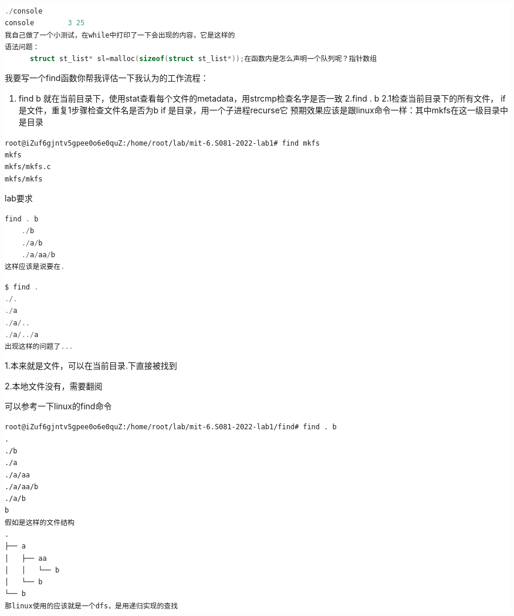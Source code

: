 ```c
./console
console        3 25 
我自己做了一个小测试，在while中打印了一下会出现的内容，它是这样的
语法问题：
      struct st_list* sl=malloc(sizeof(struct st_list*));在函数内是怎么声明一个队列呢？指针数组

```



我要写一个find函数你帮我评估一下我认为的工作流程：
1. find b
    就在当前目录下，使用stat查看每个文件的metadata，用strcmp检查名字是否一致
    2.find . b
    2.1检查当前目录下的所有文件，
    if是文件，重复1步骤检查文件名是否为b
    if 是目录，用一个子进程recurse它 
    预期效果应该是跟linux命令一样：其中mkfs在这一级目录中是目录

  ```shell
  root@iZuf6gjntv5gpee0o6e0quZ:/home/root/lab/mit-6.S081-2022-lab1# find mkfs 
  mkfs
  mkfs/mkfs.c
  mkfs/mkfs
  ```

  lab要求

  ```c
  find . b
      ./b
      ./a/b
      ./a/aa/b
  这样应该是说要在. 
  ```

  ```c
  $ find .
  ./.
  ./a
  ./a/..
  ./a/../a
  出现这样的问题了...
  ```

  1.本来就是文件，可以在当前目录.下直接被找到

  2.本地文件没有，需要翻阅

  可以参考一下linux的find命令

  ```
  root@iZuf6gjntv5gpee0o6e0quZ:/home/root/lab/mit-6.S081-2022-lab1/find# find . b
  .
  ./b
  ./a
  ./a/aa
  ./a/aa/b
  ./a/b
  b
  假如是这样的文件结构
  .
  ├── a
  │   ├── aa
  │   │   └── b
  │   └── b
  └── b
  那linux使用的应该就是一个dfs，是用递归实现的查找
  
  ```